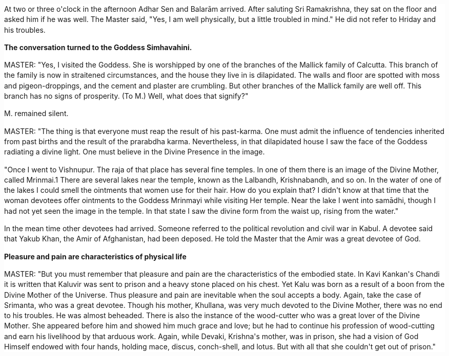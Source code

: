At two or three o\'clock in the afternoon Adhar Sen and Balarām arrived.
After saluting Sri Ramakrishna, they sat on the floor and asked him if
he was well. The Master said, \"Yes, I am well physically, but a little
troubled in mind.\" He did not refer to Hriday and his troubles.

**The conversation turned to the Goddess Simhavahini.**

MASTER: \"Yes, I visited the Goddess. She is worshipped by one of the
branches of the Mallick family of Calcutta. This branch of the family is
now in straitened circumstances, and the house they live in is
dilapidated. The walls and floor are spotted with moss and
pigeon-droppings, and the cement and plaster are crumbling. But other
branches of the Mallick family are well off. This branch has no signs of
prosperity. (To M.) Well, what does that signify?\"

M. remained silent.

MASTER: \"The thing is that everyone must reap the result of his
past-karma. One must admit the influence of tendencies inherited from
past births and the result of the prarabdha karma. Nevertheless, in that
dilapidated house I saw the face of the Goddess radiating a divine
light. One must believe in the Divine Presence in the image.

\"Once I went to Vishnupur. The raja of that place has several fine
temples. In one of them there is an image of the Divine Mother, called
Mrinmai.1 There are several lakes near the temple, known as the
Lalbandh, Krishnabandh, and so on. In the water of one of the lakes I
could smell the ointments that women use for their hair. How do you
explain that? I didn\'t know at that time that the woman devotees offer
ointments to the Goddess Mrinmayi while visiting Her temple. Near the
lake I went into samādhi, though I had not yet seen the image in the
temple. In that state I saw the divine form from the waist up, rising
from the water.\"

In the mean time other devotees had arrived. Someone referred to the
political revolution and civil war in Kabul. A devotee said that Yakub
Khan, the Amir of Afghanistan, had been deposed. He told the Master that
the Amir was a great devotee of God.

**Pleasure and pain are characteristics of physical life**

MASTER: \"But you must remember that pleasure and pain are the
characteristics of the embodied state. In Kavi Kankan\'s Chandi it is
written that Kaluvir was sent to prison and a heavy stone placed on his
chest. Yet Kalu was born as a result of a boon from the Divine Mother of
the Universe. Thus pleasure and pain are inevitable when the soul
accepts a body. Again, take the case of Srimanta, who was a great
devotee. Though his mother, Khullana, was very much devoted to the
Divine Mother, there was no end to his troubles. He was almost beheaded.
There is also the instance of the wood-cutter who was a great lover of
the Divine Mother. She appeared before him and showed him much grace and
love; but he had to continue his profession of wood-cutting and earn his
livelihood by that arduous work. Again, while Devaki, Krishna\'s mother,
was in prison, she had a vision of God Himself endowed with four hands,
holding mace, discus, conch-shell, and lotus. But with all that she
couldn\'t get out of prison.\"

